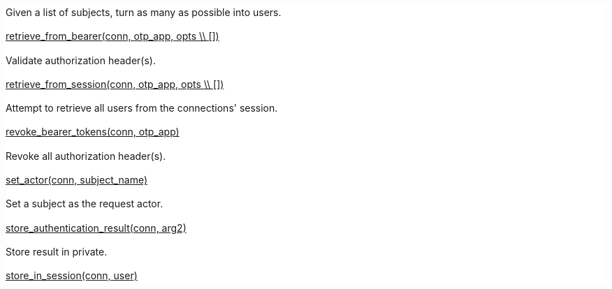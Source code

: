 Given a list of subjects, turn as many as possible into users.

[retrieve\_from\_bearer(conn, otp\_app, opts \\\\ \[\])](AshAuthentication.Plug.Helpers.html#retrieve_from_bearer/3)

Validate authorization header(s).

[retrieve\_from\_session(conn, otp\_app, opts \\\\ \[\])](AshAuthentication.Plug.Helpers.html#retrieve_from_session/3)

Attempt to retrieve all users from the connections' session.

[revoke\_bearer\_tokens(conn, otp\_app)](AshAuthentication.Plug.Helpers.html#revoke_bearer_tokens/2)

Revoke all authorization header(s).

[set\_actor(conn, subject\_name)](AshAuthentication.Plug.Helpers.html#set_actor/2)

Set a subject as the request actor.

[store\_authentication\_result(conn, arg2)](AshAuthentication.Plug.Helpers.html#store_authentication_result/2)

Store result in private.

[store\_in\_session(conn, user)](AshAuthentication.Plug.Helpers.html#store_in_session/2)

